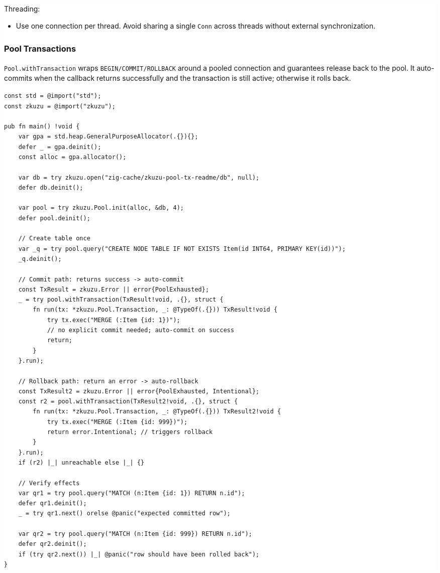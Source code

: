 Threading:
- Use one connection per thread. Avoid sharing a single `Conn` across threads without external synchronization.

### Pool Transactions

`Pool.withTransaction` wraps `BEGIN/COMMIT/ROLLBACK` around a pooled connection and guarantees release back to the pool. It auto-commits when the callback returns successfully and the transaction is still active; otherwise it rolls back.

```zig
const std = @import("std");
const zkuzu = @import("zkuzu");

pub fn main() !void {
    var gpa = std.heap.GeneralPurposeAllocator(.{}){};
    defer _ = gpa.deinit();
    const alloc = gpa.allocator();

    var db = try zkuzu.open("zig-cache/zkuzu-pool-tx-readme/db", null);
    defer db.deinit();

    var pool = try zkuzu.Pool.init(alloc, &db, 4);
    defer pool.deinit();

    // Create table once
    var _q = try pool.query("CREATE NODE TABLE IF NOT EXISTS Item(id INT64, PRIMARY KEY(id))");
    _q.deinit();

    // Commit path: returns success -> auto-commit
    const TxResult = zkuzu.Error || error{PoolExhausted};
    _ = try pool.withTransaction(TxResult!void, .{}, struct {
        fn run(tx: *zkuzu.Pool.Transaction, _: @TypeOf(.{})) TxResult!void {
            try tx.exec("MERGE (:Item {id: 1})");
            // no explicit commit needed; auto-commit on success
            return;
        }
    }.run);

    // Rollback path: return an error -> auto-rollback
    const TxResult2 = zkuzu.Error || error{PoolExhausted, Intentional};
    const r2 = pool.withTransaction(TxResult2!void, .{}, struct {
        fn run(tx: *zkuzu.Pool.Transaction, _: @TypeOf(.{})) TxResult2!void {
            try tx.exec("MERGE (:Item {id: 999})");
            return error.Intentional; // triggers rollback
        }
    }.run);
    if (r2) |_| unreachable else |_| {}

    // Verify effects
    var qr1 = try pool.query("MATCH (n:Item {id: 1}) RETURN n.id");
    defer qr1.deinit();
    _ = try qr1.next() orelse @panic("expected committed row");

    var qr2 = try pool.query("MATCH (n:Item {id: 999}) RETURN n.id");
    defer qr2.deinit();
    if (try qr2.next()) |_| @panic("row should have been rolled back");
}
```
